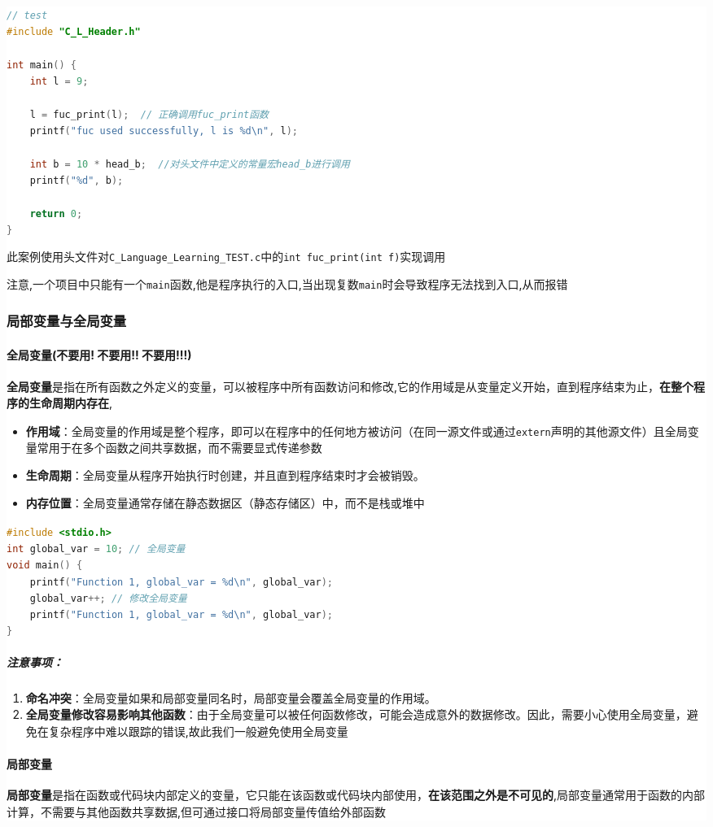 


```c
// test
#include "C_L_Header.h"

int main() {
    int l = 9;

    l = fuc_print(l);  // 正确调用fuc_print函数
    printf("fuc used successfully, l is %d\n", l);
    
    int b = 10 * head_b;  //对头文件中定义的常量宏head_b进行调用
    printf("%d", b);

    return 0;
}
```

此案例使用头文件对`C_Language_Learning_TEST.c`中的`int fuc_print(int f)`实现调用

注意,一个项目中只能有一个`main`函数,他是程序执行的入口,当出现复数`main`时会导致程序无法找到入口,从而报错

### 局部变量与全局变量

#### 全局变量(不要用! 不要用!! 不要用!!!)

**全局变量**是指在所有函数之外定义的变量，可以被程序中所有函数访问和修改,它的作用域是从变量定义开始，直到程序结束为止，**在整个程序的生命周期内存在**,

- **作用域**：全局变量的作用域是整个程序，即可以在程序中的任何地方被访问（在同一源文件或通过`extern`声明的其他源文件）且全局变量常用于在多个函数之间共享数据，而不需要显式传递参数

- **生命周期**：全局变量从程序开始执行时创建，并且直到程序结束时才会被销毁。

- **内存位置**：全局变量通常存储在静态数据区（静态存储区）中，而不是栈或堆中

``` c
#include <stdio.h>
int global_var = 10; // 全局变量
void main() {
    printf("Function 1, global_var = %d\n", global_var);
    global_var++; // 修改全局变量
    printf("Function 1, global_var = %d\n", global_var);
}

```

##### 注意事项：

1. **命名冲突**：全局变量如果和局部变量同名时，局部变量会覆盖全局变量的作用域。
2. **全局变量修改容易影响其他函数**：由于全局变量可以被任何函数修改，可能会造成意外的数据修改。因此，需要小心使用全局变量，避免在复杂程序中难以跟踪的错误,故此我们一般避免使用全局变量



#### 局部变量

**局部变量**是指在函数或代码块内部定义的变量，它只能在该函数或代码块内部使用，**在该范围之外是不可见的**,局部变量通常用于函数的内部计算，不需要与其他函数共享数据,但可通过接口将局部变量传值给外部函数
